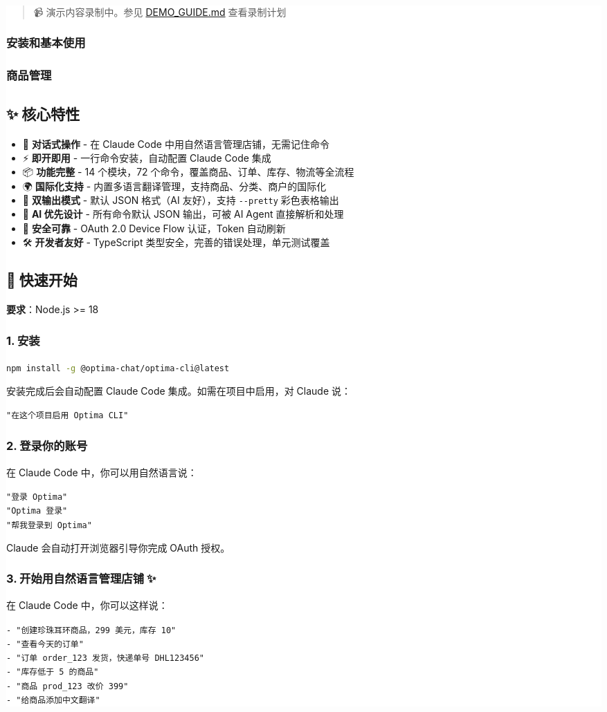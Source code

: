 > 📹 演示内容录制中。参见 [DEMO_GUIDE.md](./docs/DEMO_GUIDE.md) 查看录制计划

### 安装和基本使用


### 商品管理


## ✨ 核心特性

- 🤖 **对话式操作** - 在 Claude Code 中用自然语言管理店铺，无需记住命令
- ⚡️ **即开即用** - 一行命令安装，自动配置 Claude Code 集成
- 📦 **功能完整** - 14 个模块，72 个命令，覆盖商品、订单、库存、物流等全流程
- 🌍 **国际化支持** - 内置多语言翻译管理，支持商品、分类、商户的国际化
- 🎨 **双输出模式** - 默认 JSON 格式（AI 友好），支持 `--pretty` 彩色表格输出
- 🤖 **AI 优先设计** - 所有命令默认 JSON 输出，可被 AI Agent 直接解析和处理
- 🔐 **安全可靠** - OAuth 2.0 Device Flow 认证，Token 自动刷新
- 🛠 **开发者友好** - TypeScript 类型安全，完善的错误处理，单元测试覆盖

## 🚀 快速开始

**要求**：Node.js >= 18

### 1. 安装

```bash
npm install -g @optima-chat/optima-cli@latest
```

安装完成后会自动配置 Claude Code 集成。如需在项目中启用，对 Claude 说：

```
"在这个项目启用 Optima CLI"
```

### 2. 登录你的账号

在 Claude Code 中，你可以用自然语言说：

```
"登录 Optima"
"Optima 登录"
"帮我登录到 Optima"
```

Claude 会自动打开浏览器引导你完成 OAuth 授权。

### 3. 开始用自然语言管理店铺 ✨

在 Claude Code 中，你可以这样说：

```
- "创建珍珠耳环商品，299 美元，库存 10"
- "查看今天的订单"
- "订单 order_123 发货，快递单号 DHL123456"
- "库存低于 5 的商品"
- "商品 prod_123 改价 399"
- "给商品添加中文翻译"
```
